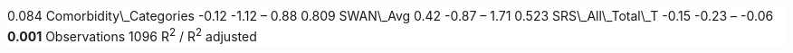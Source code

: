 </td>
<td style=" padding:0.2cm; text-align:left; vertical-align:top; text-align:center;  ">
0.084
</td>
</tr>
<tr>
<td style=" padding:0.2cm; text-align:left; vertical-align:top; text-align:left; ">
Comorbidity\_Categories
</td>
<td style=" padding:0.2cm; text-align:left; vertical-align:top; text-align:center;  ">
-0.12
</td>
<td style=" padding:0.2cm; text-align:left; vertical-align:top; text-align:center;  ">
-1.12 – 0.88
</td>
<td style=" padding:0.2cm; text-align:left; vertical-align:top; text-align:center;  ">
0.809
</td>
</tr>
<tr>
<td style=" padding:0.2cm; text-align:left; vertical-align:top; text-align:left; ">
SWAN\_Avg
</td>
<td style=" padding:0.2cm; text-align:left; vertical-align:top; text-align:center;  ">
0.42
</td>
<td style=" padding:0.2cm; text-align:left; vertical-align:top; text-align:center;  ">
-0.87 – 1.71
</td>
<td style=" padding:0.2cm; text-align:left; vertical-align:top; text-align:center;  ">
0.523
</td>
</tr>
<tr>
<td style=" padding:0.2cm; text-align:left; vertical-align:top; text-align:left; ">
SRS\_All\_Total\_T
</td>
<td style=" padding:0.2cm; text-align:left; vertical-align:top; text-align:center;  ">
-0.15
</td>
<td style=" padding:0.2cm; text-align:left; vertical-align:top; text-align:center;  ">
-0.23 – -0.06
</td>
<td style=" padding:0.2cm; text-align:left; vertical-align:top; text-align:center;  ">
<strong>0.001</strong>
</td>
</tr>
<tr>
<td style=" padding:0.2cm; text-align:left; vertical-align:top; text-align:left; padding-top:0.1cm; padding-bottom:0.1cm; border-top:1px solid;">
Observations
</td>
<td style=" padding:0.2cm; text-align:left; vertical-align:top; padding-top:0.1cm; padding-bottom:0.1cm; text-align:left; border-top:1px solid;" colspan="3">
1096
</td>
</tr>
<tr>
<td style=" padding:0.2cm; text-align:left; vertical-align:top; text-align:left; padding-top:0.1cm; padding-bottom:0.1cm;">
R<sup>2</sup> / R<sup>2</sup> adjusted
</td>
<td style=" padding:0.2cm; text-align:left; vertical-align:top; padding-top:0.1cm; padding-bottom:0.1cm; text-align:left;" colspan="3">